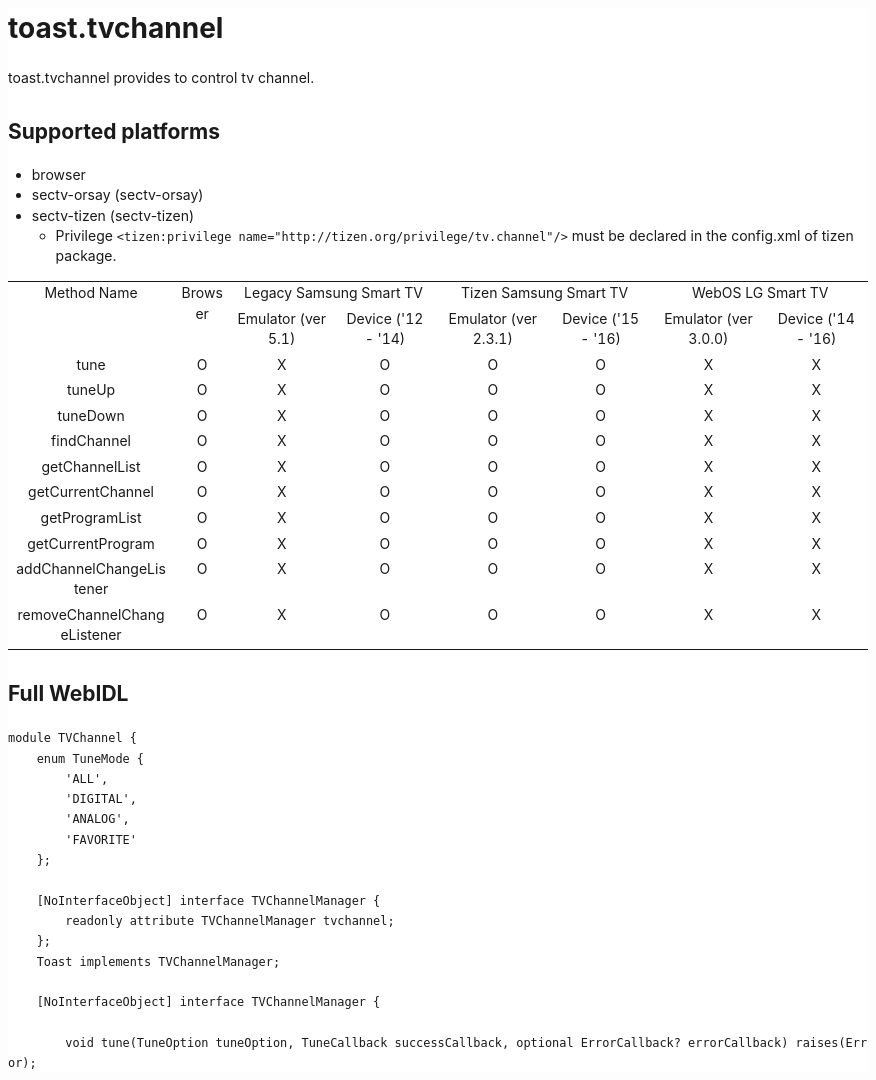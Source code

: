 # toast.tvchannel
toast.tvchannel provides to control tv channel.

## Supported platforms
* browser
* sectv-orsay (sectv-orsay)
* sectv-tizen (sectv-tizen)
    - Privilege `<tizen:privilege name="http://tizen.org/privilege/tv.channel"/>` must be declared in the config.xml of tizen package.

<table>
  <tr align="center">
    <td rowspan="2" style="">Method Name</td>
    <td rowspan="2" style="">Browser</td>
    <td colspan="2" style="">Legacy Samsung Smart TV</td>
    <td colspan="2" style="">Tizen Samsung Smart TV</td>
    <td colspan="2" style="">WebOS LG Smart TV</td>
  </tr>
  <tr align="center"><td>Emulator (ver 5.1)</td><td>Device ('12 - '14)</td><td>Emulator (ver 2.3.1)</td><td>Device ('15 - '16)</td><td>Emulator (ver 3.0.0)</td><td>Device ('14 - '16)</td></tr>
  <tr align="center"><td>tune</td><td>O</td><td>X</td><td>O</td><td>O</td><td>O</td><td>X</td><td>X</td></tr>
  <tr align="center"><td>tuneUp</td><td>O</td><td>X</td><td>O</td><td>O</td><td>O</td><td>X</td><td>X</td></tr>
  <tr align="center"><td>tuneDown</td><td>O</td><td>X</td><td>O</td><td>O</td><td>O</td><td>X</td><td>X</td></tr>
  <tr align="center"><td>findChannel</td><td>O</td><td>X</td><td>O</td><td>O</td><td>O</td><td>X</td><td>X</td></tr>
  <tr align="center"><td>getChannelList</td><td>O</td><td>X</td><td>O</td><td>O</td><td>O</td><td>X</td><td>X</td></tr>
  <tr align="center"><td>getCurrentChannel</td><td>O</td><td>X</td><td>O</td><td>O</td><td>O</td><td>X</td><td>X</td></tr>
  <tr align="center"><td>getProgramList</td><td>O</td><td>X</td><td>O</td><td>O</td><td>O</td><td>X</td><td>X</td></tr>
  <tr align="center"><td>getCurrentProgram</td><td>O</td><td>X</td><td>O</td><td>O</td><td>O</td><td>X</td><td>X</td></tr>
  <tr align="center"><td>addChannelChangeListener</td><td>O</td><td>X</td><td>O</td><td>O</td><td>O</td><td>X</td><td>X</td></tr>
  <tr align="center"><td>removeChannelChangeListener</td><td>O</td><td>X</td><td>O</td><td>O</td><td>O</td><td>X</td><td>X</td></tr>
 </table>

## Full WebIDL
```WebIDL
module TVChannel {
    enum TuneMode {
        'ALL',
        'DIGITAL',
        'ANALOG',
        'FAVORITE'
    };

    [NoInterfaceObject] interface TVChannelManager {
        readonly attribute TVChannelManager tvchannel;
    };
    Toast implements TVChannelManager;

    [NoInterfaceObject] interface TVChannelManager {

        void tune(TuneOption tuneOption, TuneCallback successCallback, optional ErrorCallback? errorCallback) raises(Error);
```